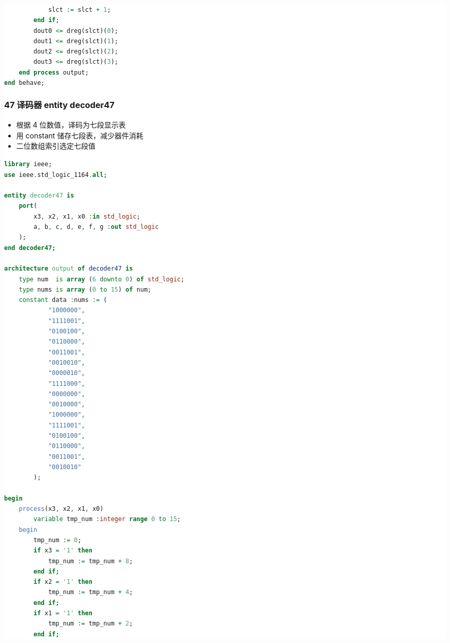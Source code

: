 ```vhdl
			slct := slct + 1;
		end if;
		dout0 <= dreg(slct)(0);
		dout1 <= dreg(slct)(1);
		dout2 <= dreg(slct)(2);
		dout3 <= dreg(slct)(3);
	end process output;
end behave;

```

### 47 译码器 entity decoder47

- 根据 4 位数值，译码为七段显示表
- 用 constant 储存七段表，减少器件消耗
- 二位数组索引选定七段值

```vhdl
library ieee;
use ieee.std_logic_1164.all;

entity decoder47 is
	port(
		x3, x2, x1, x0 :in std_logic;
		a, b, c, d, e, f, g :out std_logic
	);
end decoder47;

architecture output of decoder47 is
	type num  is array (6 downto 0) of std_logic;
	type nums is array (0 to 15) of num;
	constant data :nums := (
			"1000000",
			"1111001",
			"0100100",
			"0110000",
			"0011001",
			"0010010",
			"0000010",
			"1111000",
			"0000000",
			"0010000",
			"1000000",
			"1111001",
			"0100100",
			"0110000",
			"0011001",
			"0010010"
		);
	
begin
	process(x3, x2, x1, x0)
		variable tmp_num :integer range 0 to 15;
	begin
		tmp_num := 0;
		if x3 = '1' then
			tmp_num := tmp_num + 8;
		end if;
		if x2 = '1' then
			tmp_num := tmp_num + 4;
		end if;
		if x1 = '1' then
			tmp_num := tmp_num + 2;
		end if;
```